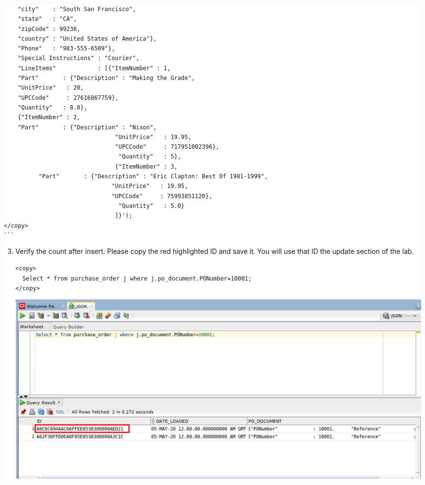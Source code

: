         "city"    : "South San Francisco",
        "state"   : "CA",
        "zipCode" : 99236,
        "country" : "United States of America"},
        "Phone"   : "983-555-6509"},
        "Special Instructions" : "Courier",
        "LineItems"            : [{"ItemNumber" : 1,
        "Part"       : {"Description" : "Making the Grade",
        "UnitPrice"   : 20,
        "UPCCode"     : 27616867759},
        "Quantity"   : 8.0},
        {"ItemNumber" : 2,
        "Part"       : {"Description" : "Nixon",
                                    "UnitPrice"   : 19.95,
                                    "UPCCode"     : 717951002396},
                                     "Quantity"   : 5},
                                    {"ItemNumber" : 3,
              "Part"       : {"Description" : "Eric Clapton: Best Of 1981-1999",
                                   "UnitPrice"   : 19.95,
                                   "UPCCode"     : 75993851120},
                                     "Quantity"   : 5.0}
                                    ]}');
    </copy>
    ```

3. Verify the count after insert. Please copy the red highlighted ID and save it. You will use that ID the update section of the lab.

    ```
    <copy>
      Select * from purchase_order j where j.po_document.PONumber=10001;
    </copy>
    ```

    ![](./images/json.png " ")

